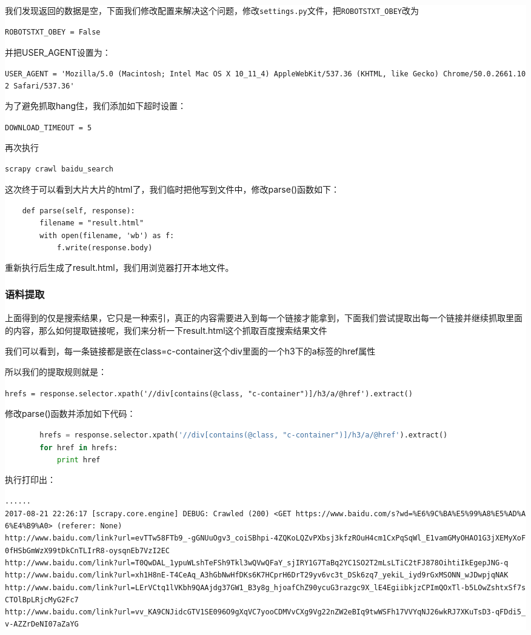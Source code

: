 我们发现返回的数据是空，下面我们修改配置来解决这个问题，修改`settings.py`文件，把`ROBOTSTXT_OBEY`改为

```
ROBOTSTXT_OBEY = False
```

并把USER_AGENT设置为：

```
USER_AGENT = 'Mozilla/5.0 (Macintosh; Intel Mac OS X 10_11_4) AppleWebKit/537.36 (KHTML, like Gecko) Chrome/50.0.2661.102 Safari/537.36'
```

为了避免抓取hang住，我们添加如下超时设置：

```
DOWNLOAD_TIMEOUT = 5
```

再次执行

```
scrapy crawl baidu_search
```

这次终于可以看到大片大片的html了，我们临时把他写到文件中，修改parse()函数如下：

```
    def parse(self, response):
        filename = "result.html"
        with open(filename, 'wb') as f:
            f.write(response.body)
```

重新执行后生成了result.html，我们用浏览器打开本地文件。

### 语料提取

上面得到的仅是搜索结果，它只是一种索引，真正的内容需要进入到每一个链接才能拿到，下面我们尝试提取出每一个链接并继续抓取里面的内容，那么如何提取链接呢，我们来分析一下result.html这个抓取百度搜索结果文件

我们可以看到，每一条链接都是嵌在class=c-container这个div里面的一个h3下的a标签的href属性

所以我们的提取规则就是：

```
hrefs = response.selector.xpath('//div[contains(@class, "c-container")]/h3/a/@href').extract()
```

修改parse()函数并添加如下代码：

```python
        hrefs = response.selector.xpath('//div[contains(@class, "c-container")]/h3/a/@href').extract()
        for href in hrefs:
            print href
```

执行打印出：

```
......
2017-08-21 22:26:17 [scrapy.core.engine] DEBUG: Crawled (200) <GET https://www.baidu.com/s?wd=%E6%9C%BA%E5%99%A8%E5%AD%A6%E4%B9%A0> (referer: None)
http://www.baidu.com/link?url=evTTw58FTb9_-gGNUuOgv3_coiSBhpi-4ZQKoLQZvPXbsj3kfzROuH4cm1CxPqSqWl_E1vamGMyOHAO1G3jXEMyXoF0fHSbGmWzX99tDkCnTLIrR8-oysqnEb7VzI2EC
http://www.baidu.com/link?url=T0QwDAL_1ypuWLshTeFSh9Tkl3wQVwQFaY_sjIRY1G7TaBq2YC1SO2T2mLsLTiC2tFJ878OihtiIkEgepJNG-q
http://www.baidu.com/link?url=xh1H8nE-T4CeAq_A3hGbNwHfDKs6K7HCprH6DrT29yv6vc3t_DSk6zq7_yekiL_iyd9rGxMSONN_wJDwpjqNAK
http://www.baidu.com/link?url=LErVCtq1lVKbh9QAAjdg37GW1_B3y8g_hjoafChZ90ycuG3razgc9X_lE4EgiibkjzCPImQOxTl-b5LOwZshtxSf7sCTOlBpLRjcMyG2Fc7
http://www.baidu.com/link?url=vv_KA9CNJidcGTV1SE096O9gXqVC7yooCDMVvCXg9Vg22nZW2eBIq9twWSFh17VVYqNJ26wkRJ7XKuTsD3-qFDdi5_v-AZZrDeNI07aZaYG
```
